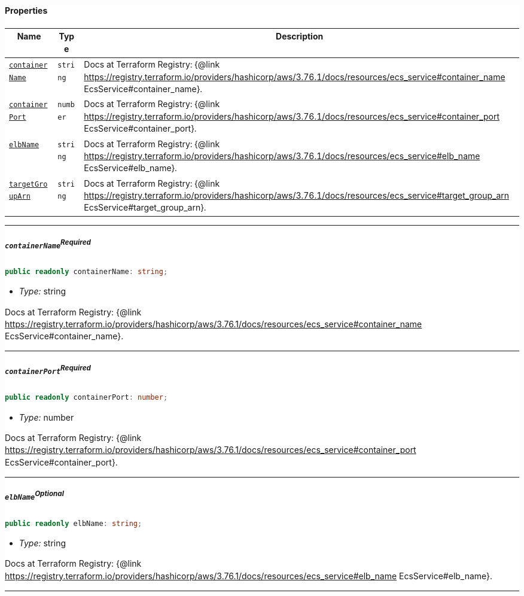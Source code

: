 #### Properties <a name="Properties" id="Properties"></a>

| **Name** | **Type** | **Description** |
| --- | --- | --- |
| <code><a href="#@cdktf/aws-cdk.ecsService.EcsServiceLoadBalancer.property.containerName">containerName</a></code> | <code>string</code> | Docs at Terraform Registry: {@link https://registry.terraform.io/providers/hashicorp/aws/3.76.1/docs/resources/ecs_service#container_name EcsService#container_name}. |
| <code><a href="#@cdktf/aws-cdk.ecsService.EcsServiceLoadBalancer.property.containerPort">containerPort</a></code> | <code>number</code> | Docs at Terraform Registry: {@link https://registry.terraform.io/providers/hashicorp/aws/3.76.1/docs/resources/ecs_service#container_port EcsService#container_port}. |
| <code><a href="#@cdktf/aws-cdk.ecsService.EcsServiceLoadBalancer.property.elbName">elbName</a></code> | <code>string</code> | Docs at Terraform Registry: {@link https://registry.terraform.io/providers/hashicorp/aws/3.76.1/docs/resources/ecs_service#elb_name EcsService#elb_name}. |
| <code><a href="#@cdktf/aws-cdk.ecsService.EcsServiceLoadBalancer.property.targetGroupArn">targetGroupArn</a></code> | <code>string</code> | Docs at Terraform Registry: {@link https://registry.terraform.io/providers/hashicorp/aws/3.76.1/docs/resources/ecs_service#target_group_arn EcsService#target_group_arn}. |

---

##### `containerName`<sup>Required</sup> <a name="containerName" id="@cdktf/aws-cdk.ecsService.EcsServiceLoadBalancer.property.containerName"></a>

```typescript
public readonly containerName: string;
```

- *Type:* string

Docs at Terraform Registry: {@link https://registry.terraform.io/providers/hashicorp/aws/3.76.1/docs/resources/ecs_service#container_name EcsService#container_name}.

---

##### `containerPort`<sup>Required</sup> <a name="containerPort" id="@cdktf/aws-cdk.ecsService.EcsServiceLoadBalancer.property.containerPort"></a>

```typescript
public readonly containerPort: number;
```

- *Type:* number

Docs at Terraform Registry: {@link https://registry.terraform.io/providers/hashicorp/aws/3.76.1/docs/resources/ecs_service#container_port EcsService#container_port}.

---

##### `elbName`<sup>Optional</sup> <a name="elbName" id="@cdktf/aws-cdk.ecsService.EcsServiceLoadBalancer.property.elbName"></a>

```typescript
public readonly elbName: string;
```

- *Type:* string

Docs at Terraform Registry: {@link https://registry.terraform.io/providers/hashicorp/aws/3.76.1/docs/resources/ecs_service#elb_name EcsService#elb_name}.

---
